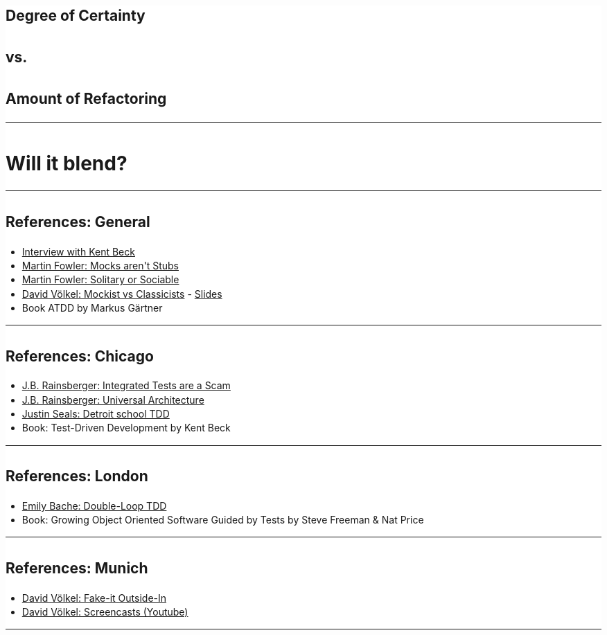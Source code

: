 
## Degree of Certainty
## vs.
## Amount of Refactoring

---


# Will it blend? 

---

## References: General

* [Interview with Kent Beck](https://arialdomartini.wordpress.com/2012/07/20/you-wont-believe-how-old-tdd-is)
* [Martin Fowler: Mocks aren't Stubs](https://martinfowler.com/articles/mocksArentStubs.html#SoShouldIBeAClassicistOrAMockist)
* [Martin Fowler: Solitary or Sociable](https://martinfowler.com/bliki/UnitTest.html)
* [David Völkel:  Mockist vs Classicists](https://www.youtube.com/watch?v=n62HN2DHDEU) - [Slides](https://de.slideshare.net/davidvoelkel/mockist-vs-classicists-tdd-69505839)
* Book ATDD by Markus Gärtner


---
## References: Chicago

* [J.B. Rainsberger: Integrated Tests are a Scam](https://blog.thecodewhisperer.com/permalink/integrated-tests-are-a-scam)
* [J.B. Rainsberger: Universal Architecture](https://www.red-gate.com/blog/software-development/universal-architecture)
* [Justin Seals: Detroit school TDD](https://github.com/testdouble/contributing-tests/wiki/Detroit-school-TDD)
* Book: Test-Driven Development by Kent Beck

---
## References: London

* [Emily Bache: Double-Loop TDD](http://coding-is-like-cooking.info/2013/04/outside-in-development-with-double-loop-tdd/)
* Book: Growing Object Oriented Software Guided by Tests by Steve Freeman & Nat Price

---
## References: Munich
* [David Völkel: Fake-it Outside-In](https://de.slideshare.net/davidvoelkel/fake-it-outsidein-tdd-xp2017)
* [David Völkel: Screencasts (Youtube)](https://www.youtube.com/channel/UCevhQwU63dxJYPb8sZY-Zgg)

---